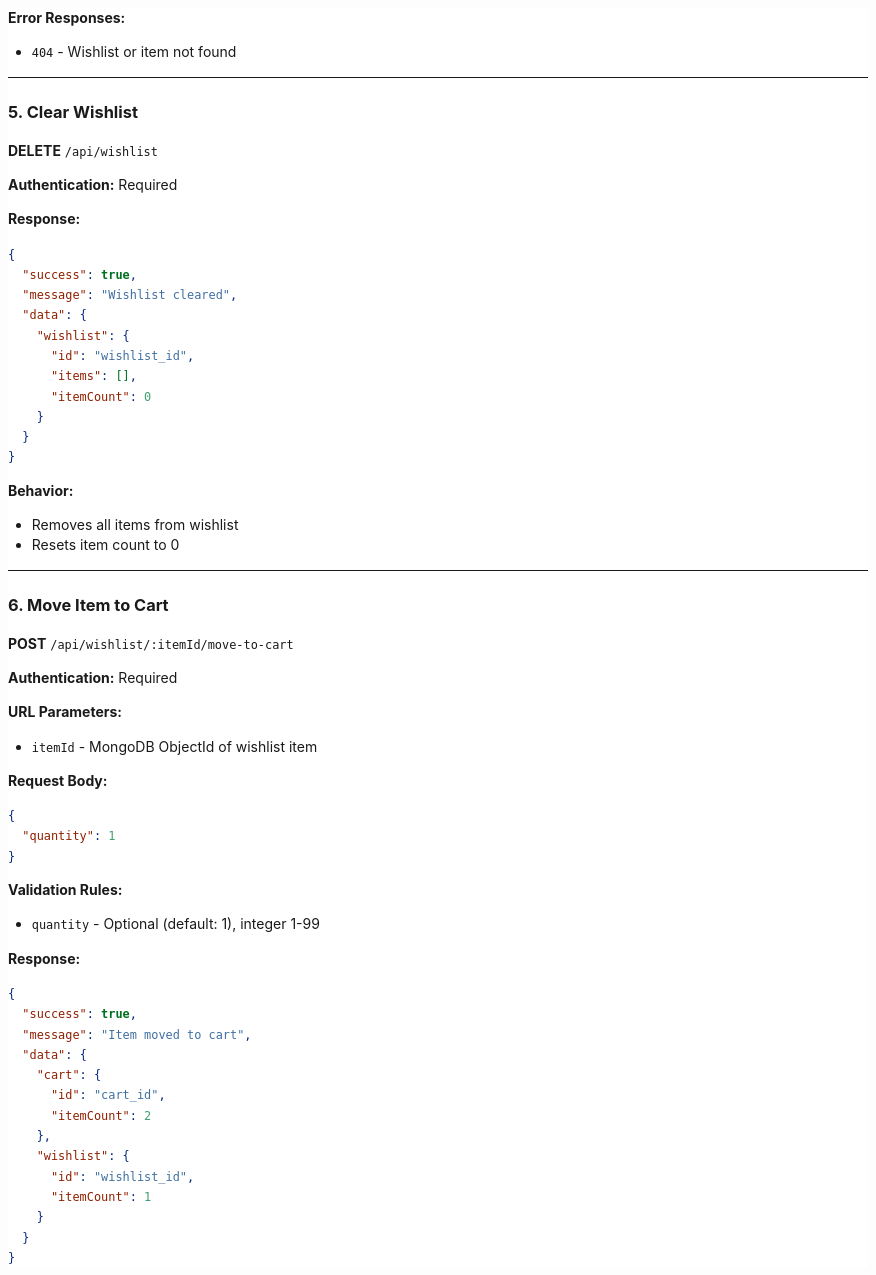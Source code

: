 **Error Responses:**
- `404` - Wishlist or item not found

---

### 5. Clear Wishlist
**DELETE** `/api/wishlist`

**Authentication:** Required

**Response:**
```json
{
  "success": true,
  "message": "Wishlist cleared",
  "data": {
    "wishlist": {
      "id": "wishlist_id",
      "items": [],
      "itemCount": 0
    }
  }
}
```

**Behavior:**
- Removes all items from wishlist
- Resets item count to 0

---

### 6. Move Item to Cart
**POST** `/api/wishlist/:itemId/move-to-cart`

**Authentication:** Required

**URL Parameters:**
- `itemId` - MongoDB ObjectId of wishlist item

**Request Body:**
```json
{
  "quantity": 1
}
```

**Validation Rules:**
- `quantity` - Optional (default: 1), integer 1-99

**Response:**
```json
{
  "success": true,
  "message": "Item moved to cart",
  "data": {
    "cart": {
      "id": "cart_id",
      "itemCount": 2
    },
    "wishlist": {
      "id": "wishlist_id",
      "itemCount": 1
    }
  }
}
```
